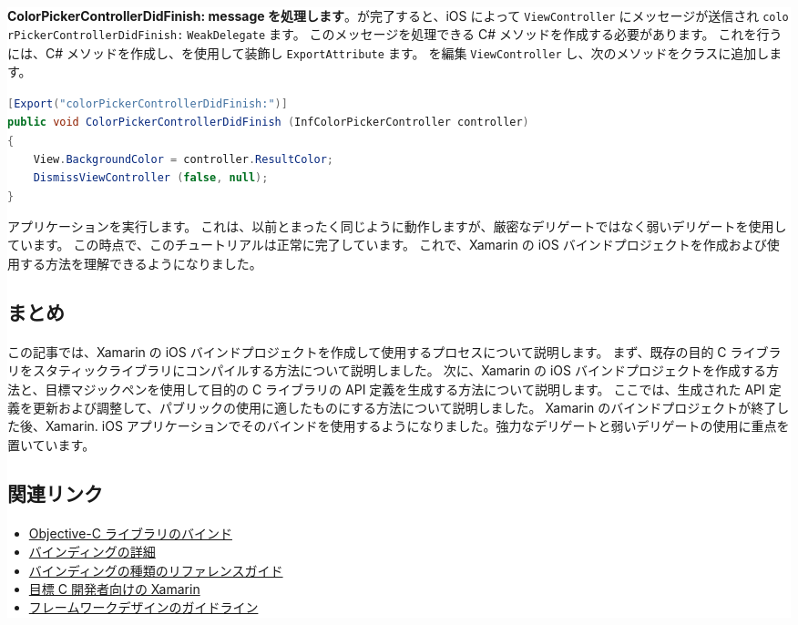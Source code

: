 **ColorPickerControllerDidFinish: message を処理します**。が完了すると、iOS によって `ViewController` にメッセージが送信され `colorPickerControllerDidFinish:` `WeakDelegate` ます。 このメッセージを処理できる C# メソッドを作成する必要があります。 これを行うには、C# メソッドを作成し、を使用して装飾し `ExportAttribute` ます。 を編集 `ViewController` し、次のメソッドをクラスに追加します。

```csharp
[Export("colorPickerControllerDidFinish:")]
public void ColorPickerControllerDidFinish (InfColorPickerController controller)
{
    View.BackgroundColor = controller.ResultColor;
    DismissViewController (false, null);
}

```

アプリケーションを実行します。 これは、以前とまったく同じように動作しますが、厳密なデリゲートではなく弱いデリゲートを使用しています。 この時点で、このチュートリアルは正常に完了しています。 これで、Xamarin の iOS バインドプロジェクトを作成および使用する方法を理解できるようになりました。

## <a name="summary"></a>まとめ

この記事では、Xamarin の iOS バインドプロジェクトを作成して使用するプロセスについて説明します。 まず、既存の目的 C ライブラリをスタティックライブラリにコンパイルする方法について説明しました。 次に、Xamarin の iOS バインドプロジェクトを作成する方法と、目標マジックペンを使用して目的の C ライブラリの API 定義を生成する方法について説明します。 ここでは、生成された API 定義を更新および調整して、パブリックの使用に適したものにする方法について説明しました。 Xamarin のバインドプロジェクトが終了した後、Xamarin. iOS アプリケーションでそのバインドを使用するようになりました。強力なデリゲートと弱いデリゲートの使用に重点を置いています。

## <a name="related-links"></a>関連リンク

- [Objective-C ライブラリのバインド](~/cross-platform/macios/binding/objective-c-libraries.md)
- [バインディングの詳細](~/cross-platform/macios/binding/overview.md)
- [バインディングの種類のリファレンスガイド](~/cross-platform/macios/binding/binding-types-reference.md)
- [目標 C 開発者向けの Xamarin](~/ios/get-started/objective-c-developers/index.md)
- [フレームワークデザインのガイドライン](https://msdn.microsoft.com/library/ms229042.aspx)
